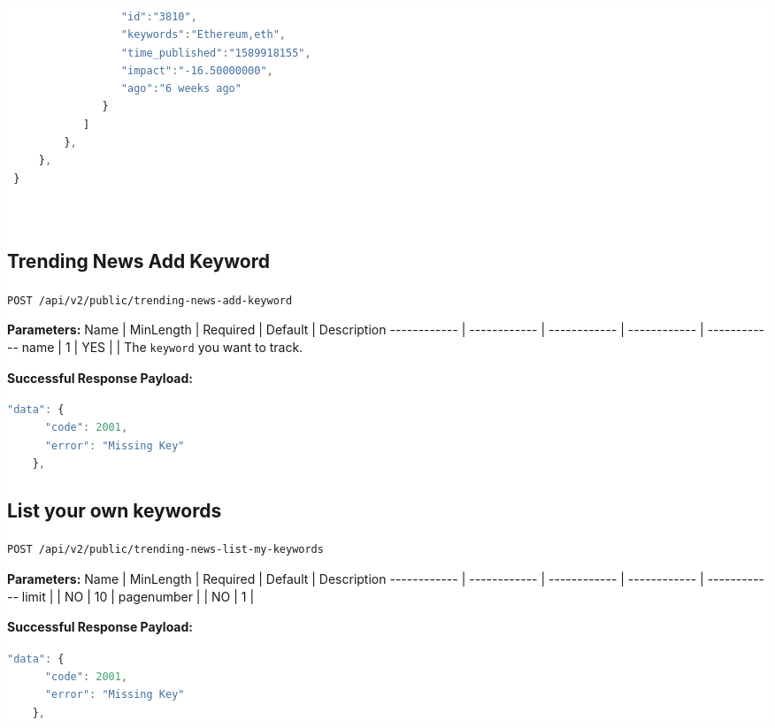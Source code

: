 ```javascript
                  "id":"3810",
                  "keywords":"Ethereum,eth",
                  "time_published":"1589918155",
                  "impact":"-16.50000000",
                  "ago":"6 weeks ago"
               }
            ]
         },
     },
 }
         	
	
```


## Trending News Add Keyword


```
POST /api/v2/public/trending-news-add-keyword
```

**Parameters:**
Name | MinLength | Required | Default | Description
------------ | ------------ | ------------ | ------------ | ------------
name | 1 | YES |  | The `keyword` you want to track.


**Successful Response Payload:**
```javascript
"data": {
      "code": 2001,
      "error": "Missing Key"
    },
```


## List your own keywords


```
POST /api/v2/public/trending-news-list-my-keywords
```

**Parameters:**
Name | MinLength | Required | Default | Description
------------ | ------------ | ------------ | ------------ | ------------
limit |  | NO | 10 | 
pagenumber |  | NO | 1 | 


**Successful Response Payload:**
```javascript
"data": {
      "code": 2001,
      "error": "Missing Key"
    },
```
